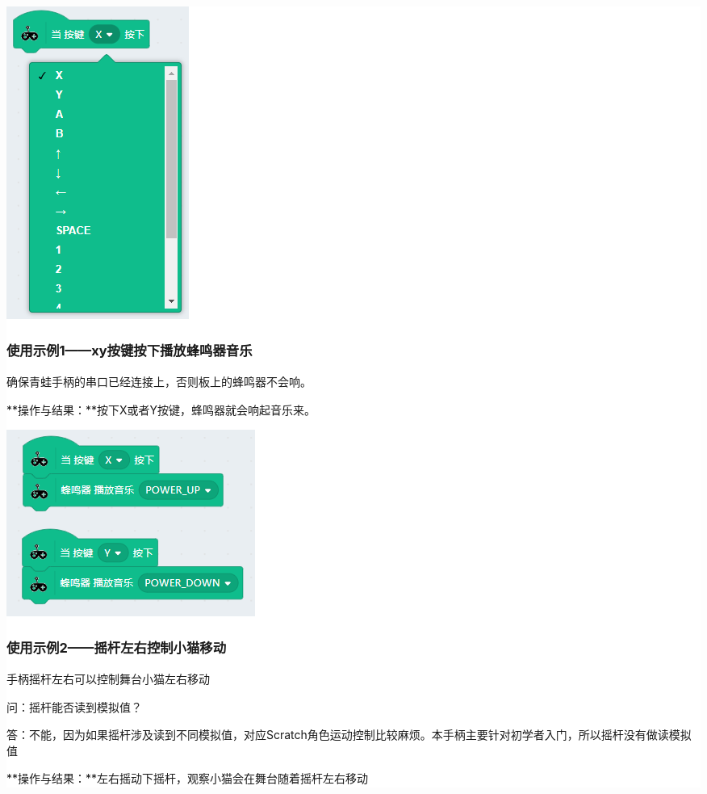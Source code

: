 ![](./images/c03_02.png)

### 使用示例1——xy按键按下播放蜂鸣器音乐

确保青蛙手柄的串口已经连接上，否则板上的蜂鸣器不会响。

**操作与结果：**按下X或者Y按键，蜂鸣器就会响起音乐来。

![](./images/c03_12.png)

### 使用示例2——摇杆左右控制小猫移动

手柄摇杆左右可以控制舞台小猫左右移动

问：摇杆能否读到模拟值？

答：不能，因为如果摇杆涉及读到不同模拟值，对应Scratch角色运动控制比较麻烦。本手柄主要针对初学者入门，所以摇杆没有做读模拟值

**操作与结果：**左右摇动下摇杆，观察小猫会在舞台随着摇杆左右移动
